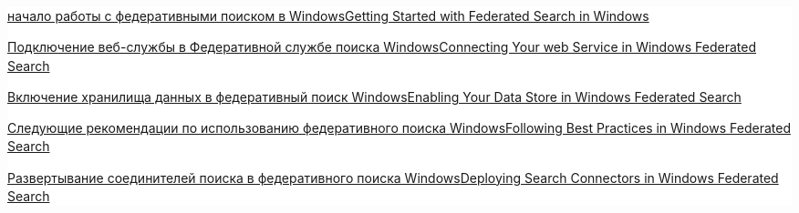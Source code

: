 [<span data-ttu-id="b2d3f-350">начало работы с федеративными поиском в Windows</span><span class="sxs-lookup"><span data-stu-id="b2d3f-350">Getting Started with Federated Search in Windows</span></span>](getting-started-with-federated-search-in-windows.md)
</dt> <dt>

[<span data-ttu-id="b2d3f-351">Подключение веб-службы в Федеративной службе поиска Windows</span><span class="sxs-lookup"><span data-stu-id="b2d3f-351">Connecting Your web Service in Windows Federated Search</span></span>](-search-federated-search-web-service.md)
</dt> <dt>

[<span data-ttu-id="b2d3f-352">Включение хранилища данных в федеративный поиск Windows</span><span class="sxs-lookup"><span data-stu-id="b2d3f-352">Enabling Your Data Store in Windows Federated Search</span></span>](-search-federated-search-data-store.md)
</dt> <dt>

[<span data-ttu-id="b2d3f-353">Следующие рекомендации по использованию федеративного поиска Windows</span><span class="sxs-lookup"><span data-stu-id="b2d3f-353">Following Best Practices in Windows Federated Search</span></span>](-search-fedsearch-best.md)
</dt> <dt>

[<span data-ttu-id="b2d3f-354">Развертывание соединителей поиска в федеративного поиска Windows</span><span class="sxs-lookup"><span data-stu-id="b2d3f-354">Deploying Search Connectors in Windows Federated Search</span></span>](-search-federated-search-deploying.md)
</dt> </dl>

 

 
